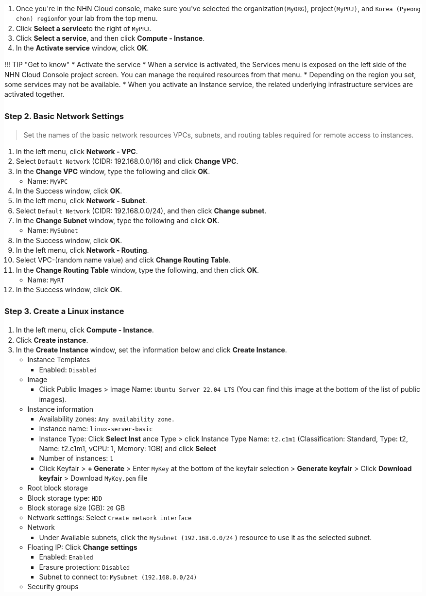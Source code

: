 1. Once you're in the NHN Cloud console, make sure you've selected the organization`(MyORG`), project`(MyPRJ)`, and `Korea (Pyeongchon) region`for your lab from the top menu.
2. Click **Select a service**to the right of `MyPRJ`.
3. Click **Select a service**, and then click **Compute - Instance**.
4. In the **Activate service** window, click **OK**.

!!! TIP "Get to know"
\* Activate the service
\* When a service is activated, the Services menu is exposed on the left side of the NHN Cloud Console project screen. You can manage the required resources from that menu.
\* Depending on the region you set, some services may not be available.
\* When you activate an Instance service, the related underlying infrastructure services are activated together.

### Step 2. Basic Network Settings

> Set the names of the basic network resources VPCs, subnets, and routing tables required for remote access to instances.

1. In the left menu, click **Network - VPC**.
2. Select `Default Network` (CIDR: 192.168.0.0/16) and click **Change VPC**.
3. In the **Change VPC** window, type the following and click **OK**.
    * Name: `MyVPC`
4. In the Success window, click **OK**.
5. In the left menu, click **Network - Subnet**.
6. Select `Default Network` (CIDR: 192.168.0.0/24), and then click **Change subnet**.
7. In the **Change Subnet** window, type the following and click **OK**.
    * Name: `MySubnet`
8. In the Success window, click **OK**.
9. In the left menu, click **Network - Routing**.
10. Select VPC-(random name value) and click **Change Routing Table**.
11. In the **Change Routing Table** window, type the following, and then click **OK**.
    * Name: `MyRT`
12. In the Success window, click **OK**.

### Step 3. Create a Linux instance

1. In the left menu, click **Compute - Instance**.
2. Click **Create instance**.
3. In the **Create Instance** window, set the information below and click **Create Instance**.
    * Instance Templates
        * Enabled: `Disabled`
    * Image
        * Click Public Images > Image Name: `Ubuntu Server 22.04 LTS` (You can find this image at the bottom of the list of public images).
    * Instance information
        * Availability zones: `Any availability zone.`
        * Instance name: `linux-server-basic`
        * Instance Type: Click **Select Inst** ance Type > click Instance Type Name: `t2.c1m1` (Classification: Standard, Type: t2, Name: t2.c1m1, vCPU: 1, Memory: 1GB) and click **Select** 
        * Number of instances: `1`
        * Click Keyfair > **+ Generate** > Enter `MyKey` at the bottom of the keyfair selection > **Generate keyfair** > Click **Download keyfair** > Download `MyKey.pem` file
    * Root block storage
    * Block storage type: `HDD`
    * Block storage size (GB): `20` GB
    * Network settings: Select `Create network interface` 
    * Network
        * Under Available subnets, click the `MySubnet (192.168.0.0/24` ) resource to use it as the selected subnet.
    * Floating IP: Click **Change settings** 
        * Enabled: `Enabled`
        * Erasure protection: `Disabled`
        * Subnet to connect to: `MySubnet (192.168.0.0/24)`
    * Security groups